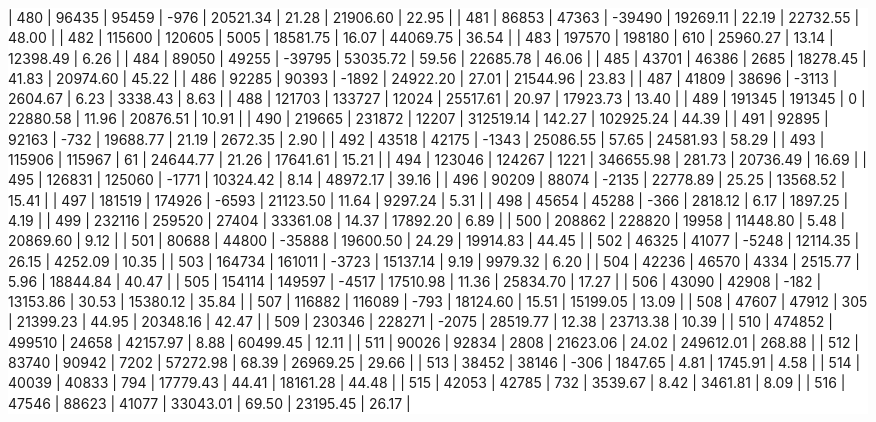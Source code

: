 | 480 | 96435 | 95459 | -976 | 20521.34 | 21.28 | 21906.60 | 22.95 |
| 481 | 86853 | 47363 | -39490 | 19269.11 | 22.19 | 22732.55 | 48.00 |
| 482 | 115600 | 120605 | 5005 | 18581.75 | 16.07 | 44069.75 | 36.54 |
| 483 | 197570 | 198180 | 610 | 25960.27 | 13.14 | 12398.49 | 6.26 |
| 484 | 89050 | 49255 | -39795 | 53035.72 | 59.56 | 22685.78 | 46.06 |
| 485 | 43701 | 46386 | 2685 | 18278.45 | 41.83 | 20974.60 | 45.22 |
| 486 | 92285 | 90393 | -1892 | 24922.20 | 27.01 | 21544.96 | 23.83 |
| 487 | 41809 | 38696 | -3113 | 2604.67 | 6.23 | 3338.43 | 8.63 |
| 488 | 121703 | 133727 | 12024 | 25517.61 | 20.97 | 17923.73 | 13.40 |
| 489 | 191345 | 191345 | 0 | 22880.58 | 11.96 | 20876.51 | 10.91 |
| 490 | 219665 | 231872 | 12207 | 312519.14 | 142.27 | 102925.24 | 44.39 |
| 491 | 92895 | 92163 | -732 | 19688.77 | 21.19 | 2672.35 | 2.90 |
| 492 | 43518 | 42175 | -1343 | 25086.55 | 57.65 | 24581.93 | 58.29 |
| 493 | 115906 | 115967 | 61 | 24644.77 | 21.26 | 17641.61 | 15.21 |
| 494 | 123046 | 124267 | 1221 | 346655.98 | 281.73 | 20736.49 | 16.69 |
| 495 | 126831 | 125060 | -1771 | 10324.42 | 8.14 | 48972.17 | 39.16 |
| 496 | 90209 | 88074 | -2135 | 22778.89 | 25.25 | 13568.52 | 15.41 |
| 497 | 181519 | 174926 | -6593 | 21123.50 | 11.64 | 9297.24 | 5.31 |
| 498 | 45654 | 45288 | -366 | 2818.12 | 6.17 | 1897.25 | 4.19 |
| 499 | 232116 | 259520 | 27404 | 33361.08 | 14.37 | 17892.20 | 6.89 |
| 500 | 208862 | 228820 | 19958 | 11448.80 | 5.48 | 20869.60 | 9.12 |
| 501 | 80688 | 44800 | -35888 | 19600.50 | 24.29 | 19914.83 | 44.45 |
| 502 | 46325 | 41077 | -5248 | 12114.35 | 26.15 | 4252.09 | 10.35 |
| 503 | 164734 | 161011 | -3723 | 15137.14 | 9.19 | 9979.32 | 6.20 |
| 504 | 42236 | 46570 | 4334 | 2515.77 | 5.96 | 18844.84 | 40.47 |
| 505 | 154114 | 149597 | -4517 | 17510.98 | 11.36 | 25834.70 | 17.27 |
| 506 | 43090 | 42908 | -182 | 13153.86 | 30.53 | 15380.12 | 35.84 |
| 507 | 116882 | 116089 | -793 | 18124.60 | 15.51 | 15199.05 | 13.09 |
| 508 | 47607 | 47912 | 305 | 21399.23 | 44.95 | 20348.16 | 42.47 |
| 509 | 230346 | 228271 | -2075 | 28519.77 | 12.38 | 23713.38 | 10.39 |
| 510 | 474852 | 499510 | 24658 | 42157.97 | 8.88 | 60499.45 | 12.11 |
| 511 | 90026 | 92834 | 2808 | 21623.06 | 24.02 | 249612.01 | 268.88 |
| 512 | 83740 | 90942 | 7202 | 57272.98 | 68.39 | 26969.25 | 29.66 |
| 513 | 38452 | 38146 | -306 | 1847.65 | 4.81 | 1745.91 | 4.58 |
| 514 | 40039 | 40833 | 794 | 17779.43 | 44.41 | 18161.28 | 44.48 |
| 515 | 42053 | 42785 | 732 | 3539.67 | 8.42 | 3461.81 | 8.09 |
| 516 | 47546 | 88623 | 41077 | 33043.01 | 69.50 | 23195.45 | 26.17 |